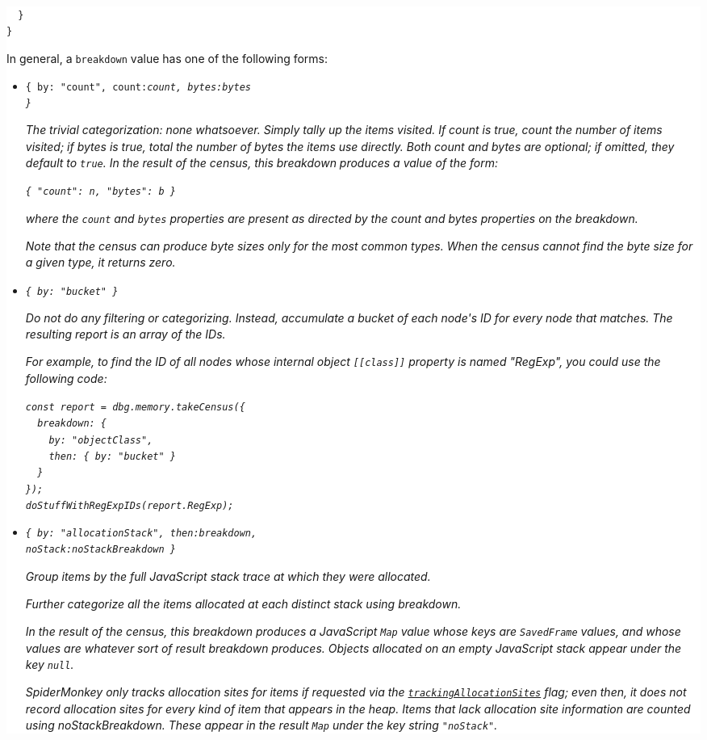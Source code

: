       }
    }

In general, a `breakdown` value has one of the following forms:

* <code>{ by: "count", count:<i>count<i>, bytes:<i>bytes</i> }</code>

  The trivial categorization: none whatsoever. Simply tally up the items
  visited. If <i>count</i> is true, count the number of items visited; if
  <i>bytes</i> is true, total the number of bytes the items use directly.
  Both <i>count</i> and <i>bytes</i> are optional; if omitted, they
  default to `true`. In the result of the census, this breakdown produces
  a value of the form:

      { "count": n, "bytes": b }

  where the `count` and `bytes` properties are present as directed by the
  <i>count</i> and <i>bytes</i> properties on the breakdown.

  Note that the census can produce byte sizes only for the most common
  types. When the census cannot find the byte size for a given type, it
  returns zero.

* <code>{ by: "bucket" }</code>

  Do not do any filtering or categorizing. Instead, accumulate a bucket of
  each node's ID for every node that matches. The resulting report is an
  array of the IDs.

  For example, to find the ID of all nodes whose internal object
  `[[class]]` property is named "RegExp", you could use the following code:

      const report = dbg.memory.takeCensus({
        breakdown: {
          by: "objectClass",
          then: { by: "bucket" }
        }
      });
      doStuffWithRegExpIDs(report.RegExp);

* <code>{ by: "allocationStack", then:<i>breakdown</i>, noStack:<i>noStackBreakdown</i> }</code>

  Group items by the full JavaScript stack trace at which they were
  allocated.

  Further categorize all the items allocated at each distinct stack using
  <i>breakdown</i>.

  In the result of the census, this breakdown produces a JavaScript `Map`
  value whose keys are `SavedFrame` values, and whose values are whatever
  sort of result <i>breakdown</i> produces. Objects allocated on an empty
  JavaScript stack appear under the key `null`.

  SpiderMonkey only tracks allocation sites for items if requested via the
  [`trackingAllocationSites`][tracking-allocs] flag; even then, it does
  not record allocation sites for every kind of item that appears in the
  heap. Items that lack allocation site information are counted using
  <i>noStackBreakdown</i>. These appear in the result `Map` under the key
  string `"noStack"`.


[debugger]: Debugger-API.md
[debugger-object]: Debugger.md
[tracking-allocs]: #trackingallocationsites
[bernoulli-trial]: https://en.wikipedia.org/wiki/Bernoulli_trial
[alloc-sampling-probability]: #allocsamplingprobability
[object]: Debugger.Object.md
[allocation-site]: Debugger.Object.html#allocationsite
[saved-frame]: ../SavedFrame/index
[drain-alloc-log]: #drainAllocationsLog
[max-alloc-log]: #maxAllocationsLogLength
[take-census]: #takecensus-options
[timestamps]: ./Conventions.html#timestamps